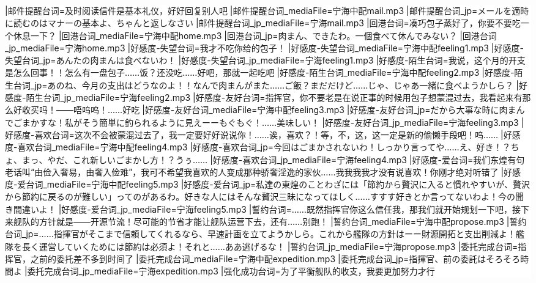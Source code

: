 |邮件提醒台词=及时阅读信件是基本礼仪，好好回复别人吧 
|邮件提醒台词_mediaFile=宁海中配mail.mp3
|邮件提醒台词_jp=メールを適時に読むのはマナーの基本よ、ちゃんと返しなさい
|邮件提醒台词_jp_mediaFile=宁海mail.mp3
|回港台词=凑巧包子蒸好了，你要不要吃一个休息一下？ 
|回港台词_mediaFile=宁海中配home.mp3
|回港台词_jp=肉まん、できたわ。一個食べて休んでみない？
|回港台词_jp_mediaFile=宁海home.mp3
|好感度-失望台词=我才不吃你给的包子！
|好感度-失望台词_mediaFile=宁海中配feeling1.mp3
|好感度-失望台词_jp=あんたの肉まんは食べないわ！
|好感度-失望台词_jp_mediaFile=宁海feeling1.mp3
|好感度-陌生台词=我说，这个月的开支是怎么回事！！怎么有一盘包子……饭？还没吃……好吧，那就一起吃吧 
|好感度-陌生台词_mediaFile=宁海中配feeling2.mp3
|好感度-陌生台词_jp=あのね、今月の支出はどうなのよ！！なんで肉まんがまた……ご飯？まだだけど……じゃ、じゃあ一緒に食べようかしら？
|好感度-陌生台词_jp_mediaFile=宁海feeling2.mp3
|好感度-友好台词=指挥官，你不要老是在说正事的时候用包子想蒙混过去，我看起来有那么好收买吗！——唔呜呜！……好吃 
|好感度-友好台词_mediaFile=宁海中配feeling3.mp3
|好感度-友好台词_jp=だから大事な時に肉まんでごまかすな！私がそう簡単に釣られるように見えーーもぐもぐ！……美味しい！
|好感度-友好台词_jp_mediaFile=宁海feeling3.mp3
|好感度-喜欢台词=这次不会被蒙混过去了，我一定要好好说说你！……诶，喜欢？！等，不，这，这一定是新的偷懒手段吧！呜……
|好感度-喜欢台词_mediaFile=宁海中配feeling4.mp3
|好感度-喜欢台词_jp=今回はごまかされないわ！しっかり言ってや……え、好き！？ちょ、まっ、やだ、これ新しいごまかし方！？うぅ……
|好感度-喜欢台词_jp_mediaFile=宁海feeling4.mp3
|好感度-爱台词=我们东煌有句老话叫“由俭入奢易，由奢入俭难”，我可不希望我喜欢的人变成那种骄奢淫逸的家伙……我我我我才没有说喜欢！你刚才绝对听错了
|好感度-爱台词_mediaFile=宁海中配feeling5.mp3
|好感度-爱台词_jp=私達の東煌のことわざには「節約から贅沢に入ると慣れやすいが、贅沢から節約に戻るのが難しい」ってのがあるわ。好きな人にはそんな贅沢三昧になってほしく……すすす好きとか言ってないわよ！今の聞き間違いよ！
|好感度-爱台词_jp_mediaFile=宁海feeling5.mp3
|誓约台词=……既然指挥官你这么信任我，那我们就开始规划一下吧，接下来舰队的方针就是——开源节流！尽可能的节省才能让舰队运营下去，还有……别跑！
|誓约台词_mediaFile=宁海中配propose.mp3
|誓约台词_jp=……指揮官がそこまで信頼してくれるなら、早速計画を立てようかしら。これから艦隊の方針はーー財源開拓と支出削減よ！艦隊を長く運営していくためには節約は必須よ！それと……ああ逃げるな！
|誓约台词_jp_mediaFile=宁海propose.mp3
|委托完成台词=指挥官，之前的委托差不多到时间了
|委托完成台词_mediaFile=宁海中配expedition.mp3
|委托完成台词_jp=指揮官、前の委託はそろそろ時間よ
|委托完成台词_jp_mediaFile=宁海expedition.mp3
|强化成功台词=为了平衡舰队的收支，我要更加努力才行